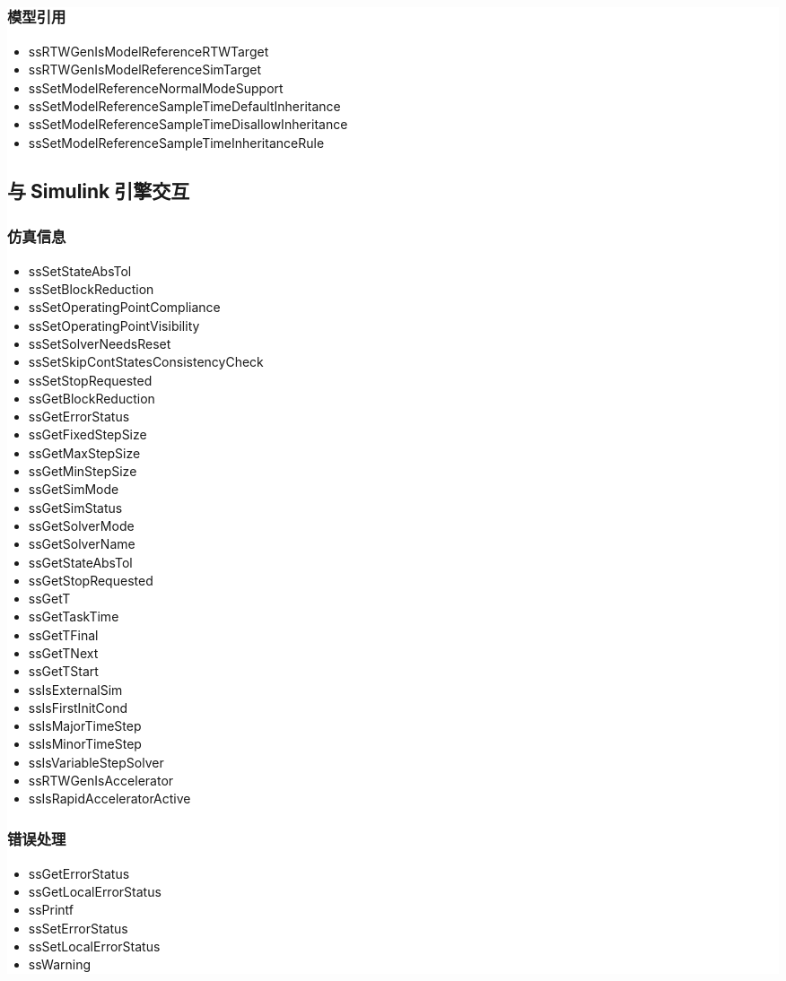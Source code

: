 ### 模型引用

- ssRTWGenIsModelReferenceRTWTarget
- ssRTWGenIsModelReferenceSimTarget
- ssSetModelReferenceNormalModeSupport
- ssSetModelReferenceSampleTimeDefaultInheritance
- ssSetModelReferenceSampleTimeDisallowInheritance
- ssSetModelReferenceSampleTimeInheritanceRule

## 与 Simulink 引擎交互

### 仿真信息

- ssSetStateAbsTol
- ssSetBlockReduction
- ssSetOperatingPointCompliance
- ssSetOperatingPointVisibility
- ssSetSolverNeedsReset
- ssSetSkipContStatesConsistencyCheck
- ssSetStopRequested
- ssGetBlockReduction
- ssGetErrorStatus
- ssGetFixedStepSize
- ssGetMaxStepSize
- ssGetMinStepSize
- ssGetSimMode
- ssGetSimStatus
- ssGetSolverMode
- ssGetSolverName
- ssGetStateAbsTol
- ssGetStopRequested
- ssGetT
- ssGetTaskTime
- ssGetTFinal
- ssGetTNext
- ssGetTStart
- ssIsExternalSim
- ssIsFirstInitCond
- ssIsMajorTimeStep
- ssIsMinorTimeStep
- ssIsVariableStepSolver
- ssRTWGenIsAccelerator
- ssIsRapidAcceleratorActive

### 错误处理

- ssGetErrorStatus
- ssGetLocalErrorStatus
- ssPrintf
- ssSetErrorStatus
- ssSetLocalErrorStatus
- ssWarning
